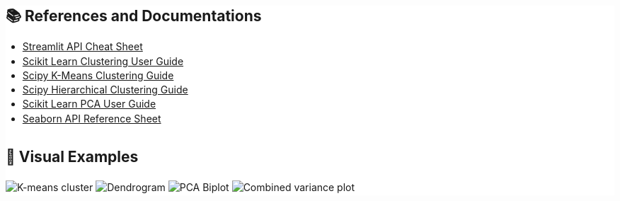 ## 📚 References and Documentations
- [Streamlit API Cheat Sheet](https://docs.streamlit.io/develop/quick-reference/cheat-sheet)
- [Scikit Learn Clustering User Guide](https://scikit-learn.org/stable/modules/clustering.html)
- [Scipy K-Means Clustering Guide](https://docs.scipy.org/doc/scipy/reference/cluster.vq.html)
- [Scipy Hierarchical Clustering Guide](https://docs.scipy.org/doc/scipy/reference/cluster.hierarchy.html)
- [Scikit Learn PCA User Guide](https://scikit-learn.org/stable/modules/generated/sklearn.decomposition.PCA.html)
- [Seaborn API Reference Sheet](https://seaborn.pydata.org/api.html)

## 📸 Visual Examples
<img width="600" alt="K-means cluster" src="https://github.com/user-attachments/assets/f2811b56-744a-4cf5-83f3-c5c3bb5392de" />
<img width="600" alt="Dendrogram" src="https://github.com/user-attachments/assets/559333c1-16f4-4bc8-bdd0-8a3e6e1bf474" />
<img width="600" alt="PCA Biplot" src="https://github.com/user-attachments/assets/bed816e8-53f1-4b73-9d12-dd4698f17d72" />
<img width="600" alt="Combined variance plot" src="https://github.com/user-attachments/assets/989c2453-996d-4597-9de3-a294386602a0" />
